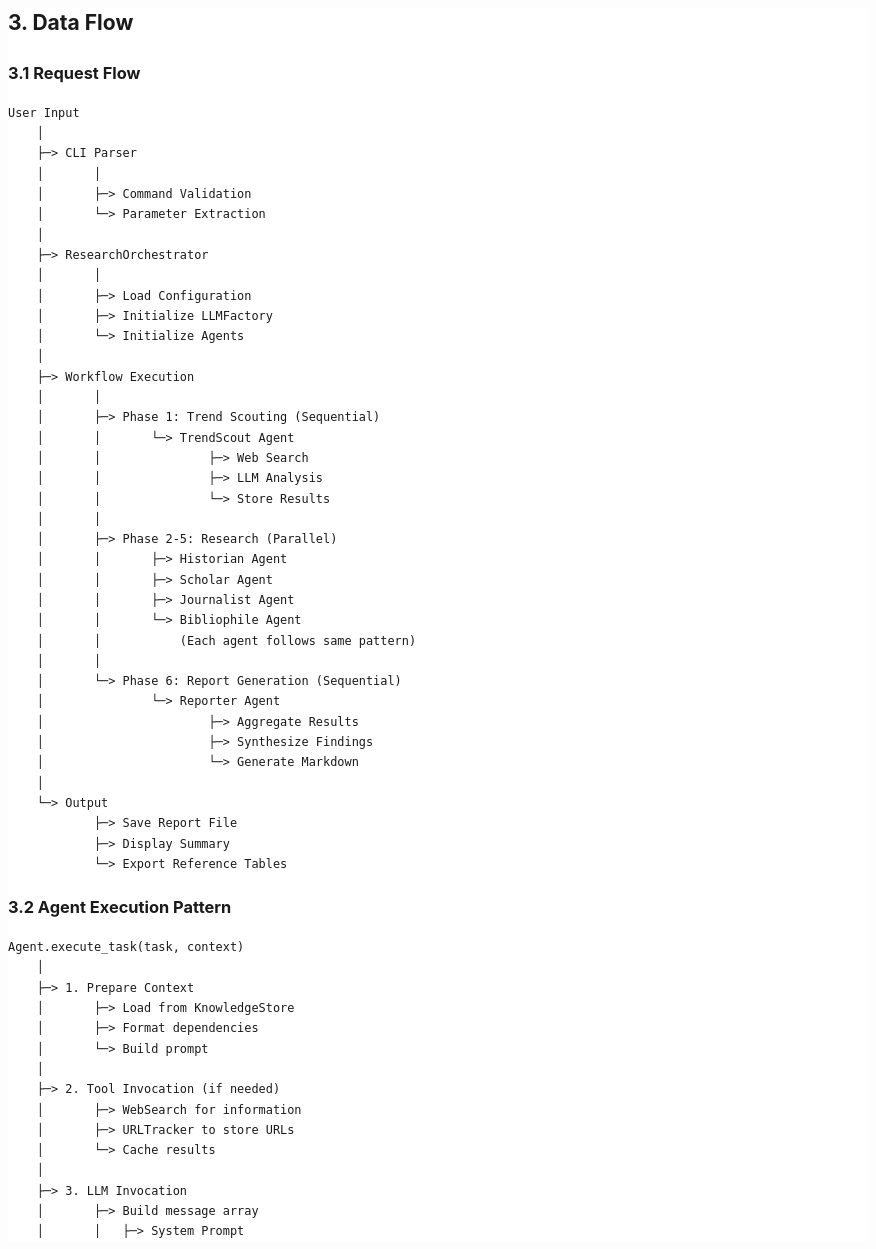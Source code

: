 
## 3. Data Flow

### 3.1 Request Flow

```text
User Input
    │
    ├─> CLI Parser
    │       │
    │       ├─> Command Validation
    │       └─> Parameter Extraction
    │
    ├─> ResearchOrchestrator
    │       │
    │       ├─> Load Configuration
    │       ├─> Initialize LLMFactory
    │       └─> Initialize Agents
    │
    ├─> Workflow Execution
    │       │
    │       ├─> Phase 1: Trend Scouting (Sequential)
    │       │       └─> TrendScout Agent
    │       │               ├─> Web Search
    │       │               ├─> LLM Analysis
    │       │               └─> Store Results
    │       │
    │       ├─> Phase 2-5: Research (Parallel)
    │       │       ├─> Historian Agent
    │       │       ├─> Scholar Agent
    │       │       ├─> Journalist Agent
    │       │       └─> Bibliophile Agent
    │       │           (Each agent follows same pattern)
    │       │
    │       └─> Phase 6: Report Generation (Sequential)
    │               └─> Reporter Agent
    │                       ├─> Aggregate Results
    │                       ├─> Synthesize Findings
    │                       └─> Generate Markdown
    │
    └─> Output
            ├─> Save Report File
            ├─> Display Summary
            └─> Export Reference Tables
```

### 3.2 Agent Execution Pattern

```text
Agent.execute_task(task, context)
    │
    ├─> 1. Prepare Context
    │       ├─> Load from KnowledgeStore
    │       ├─> Format dependencies
    │       └─> Build prompt
    │
    ├─> 2. Tool Invocation (if needed)
    │       ├─> WebSearch for information
    │       ├─> URLTracker to store URLs
    │       └─> Cache results
    │
    ├─> 3. LLM Invocation
    │       ├─> Build message array
    │       │   ├─> System Prompt
```